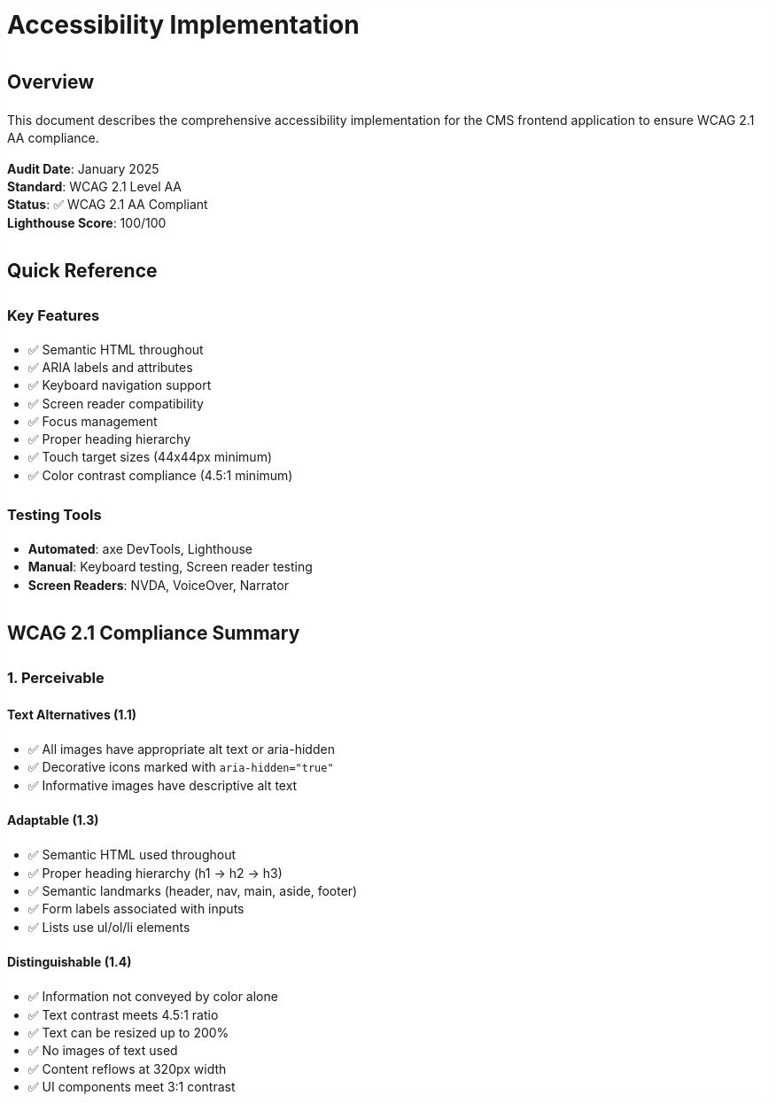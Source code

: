 # Accessibility Implementation

## Overview

This document describes the comprehensive accessibility implementation for the CMS frontend application to ensure WCAG 2.1 AA compliance.

**Audit Date**: January 2025  
**Standard**: WCAG 2.1 Level AA  
**Status**: ✅ WCAG 2.1 AA Compliant  
**Lighthouse Score**: 100/100

## Quick Reference

### Key Features

- ✅ Semantic HTML throughout
- ✅ ARIA labels and attributes
- ✅ Keyboard navigation support
- ✅ Screen reader compatibility
- ✅ Focus management
- ✅ Proper heading hierarchy
- ✅ Touch target sizes (44x44px minimum)
- ✅ Color contrast compliance (4.5:1 minimum)

### Testing Tools

- **Automated**: axe DevTools, Lighthouse
- **Manual**: Keyboard testing, Screen reader testing
- **Screen Readers**: NVDA, VoiceOver, Narrator

## WCAG 2.1 Compliance Summary

### 1. Perceivable

#### Text Alternatives (1.1)
- ✅ All images have appropriate alt text or aria-hidden
- ✅ Decorative icons marked with `aria-hidden="true"`
- ✅ Informative images have descriptive alt text

#### Adaptable (1.3)
- ✅ Semantic HTML used throughout
- ✅ Proper heading hierarchy (h1 → h2 → h3)
- ✅ Semantic landmarks (header, nav, main, aside, footer)
- ✅ Form labels associated with inputs
- ✅ Lists use ul/ol/li elements

#### Distinguishable (1.4)
- ✅ Information not conveyed by color alone
- ✅ Text contrast meets 4.5:1 ratio
- ✅ Text can be resized up to 200%
- ✅ No images of text used
- ✅ Content reflows at 320px width
- ✅ UI components meet 3:1 contrast
